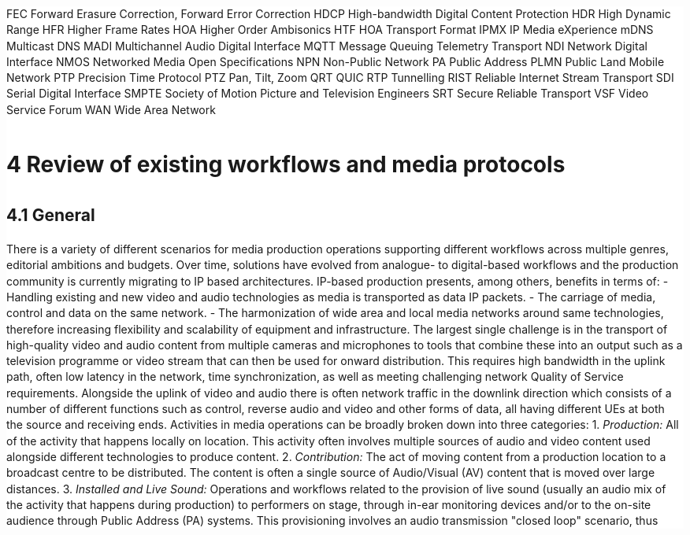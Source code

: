 FEC Forward Erasure Correction, Forward Error Correction
HDCP High-bandwidth Digital Content Protection
HDR High Dynamic Range
HFR Higher Frame Rates
HOA Higher Order Ambisonics
HTF HOA Transport Format
IPMX IP Media eXperience
mDNS Multicast DNS
MADI Multichannel Audio Digital Interface
MQTT Message Queuing Telemetry Transport
NDI Network Digital Interface
NMOS Networked Media Open Specifications
NPN Non-Public Network
PA Public Address
PLMN Public Land Mobile Network
PTP Precision Time Protocol
PTZ Pan, Tilt, Zoom
QRT QUIC RTP Tunnelling
RIST Reliable Internet Stream Transport
SDI Serial Digital Interface
SMPTE Society of Motion Picture and Television Engineers
SRT Secure Reliable Transport
VSF Video Service Forum
WAN Wide Area Network
# 4 Review of existing workflows and media protocols
## 4.1 General
There is a variety of different scenarios for media production operations
supporting different workflows across multiple genres, editorial ambitions and
budgets. Over time, solutions have evolved from analogue- to digital-based
workflows and the production community is currently migrating to IP based
architectures. IP-based production presents, among others, benefits in terms
of:
\- Handling existing and new video and audio technologies as media is
transported as data IP packets.
\- The carriage of media, control and data on the same network.
\- The harmonization of wide area and local media networks around same
technologies, therefore increasing flexibility and scalability of equipment
and infrastructure.
The largest single challenge is in the transport of high-quality video and
audio content from multiple cameras and microphones to tools that combine
these into an output such as a television programme or video stream that can
then be used for onward distribution. This requires high bandwidth in the
uplink path, often low latency in the network, time synchronization, as well
as meeting challenging network Quality of Service requirements.
Alongside the uplink of video and audio there is often network traffic in the
downlink direction which consists of a number of different functions such as
control, reverse audio and video and other forms of data, all having different
UEs at both the source and receiving ends.
Activities in media operations can be broadly broken down into three
categories:
1\. _Production:_ All of the activity that happens locally on location. This
activity often involves multiple sources of audio and video content used
alongside different technologies to produce content.
2\. _Contribution:_ The act of moving content from a production location to a
broadcast centre to be distributed. The content is often a single source of
Audio/Visual (AV) content that is moved over large distances.
3\. _Installed and Live Sound:_ Operations and workflows related to the
provision of live sound (usually an audio mix of the activity that happens
during production) to performers on stage, through in-ear monitoring devices
and/or to the on-site audience through Public Address (PA) systems. This
provisioning involves an audio transmission "closed loop" scenario, thus